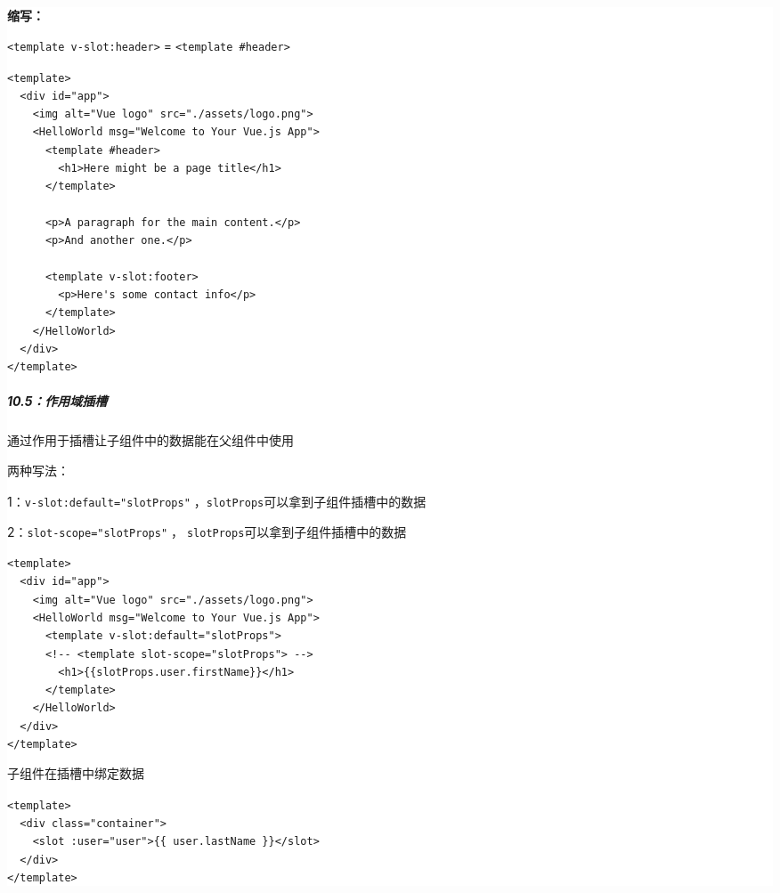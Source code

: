 ```html
```



**缩写：**

`<template v-slot:header>` = `<template #header>`

```vue
<template>
  <div id="app">
    <img alt="Vue logo" src="./assets/logo.png">
    <HelloWorld msg="Welcome to Your Vue.js App"> 
      <template #header>
        <h1>Here might be a page title</h1>
      </template>

      <p>A paragraph for the main content.</p>
      <p>And another one.</p>

      <template v-slot:footer>
        <p>Here's some contact info</p>
      </template>
    </HelloWorld>
  </div>
</template>
```



##### 10.5：作用域插槽

通过作用于插槽让子组件中的数据能在父组件中使用

两种写法：

1：`v-slot:default="slotProps"` ，`slotProps`可以拿到子组件插槽中的数据

2：`slot-scope="slotProps"` ， `slotProps`可以拿到子组件插槽中的数据

```vue
<template>
  <div id="app">
    <img alt="Vue logo" src="./assets/logo.png">
    <HelloWorld msg="Welcome to Your Vue.js App"> 
      <template v-slot:default="slotProps">
      <!-- <template slot-scope="slotProps"> -->
        <h1>{{slotProps.user.firstName}}</h1>
      </template>
    </HelloWorld>
  </div>
</template>
```

子组件在插槽中绑定数据

```vue
<template>
  <div class="container">
    <slot :user="user">{{ user.lastName }}</slot>
  </div>
</template>
```
